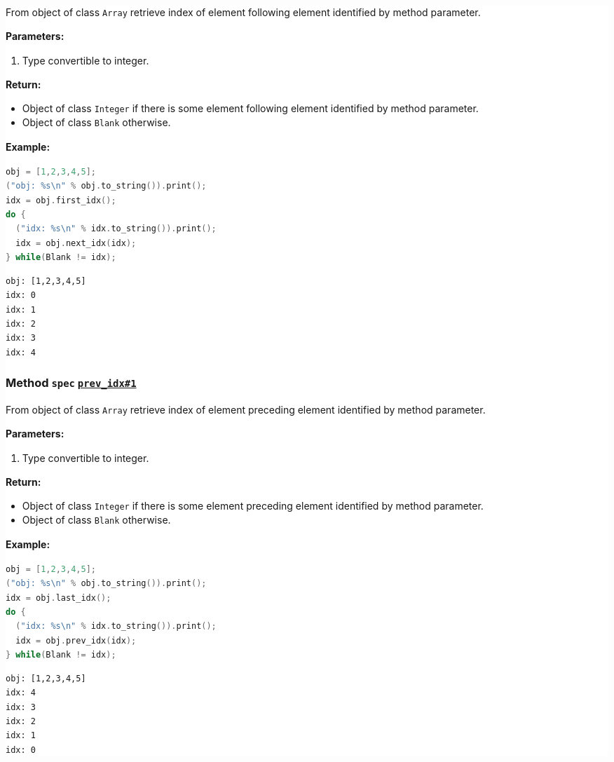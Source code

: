 From object of class `Array` retrieve index of element following element identified by method parameter.

**Parameters:**

1. Type convertible to integer.

**Return:**

* Object of class `Integer` if there is some element following element identified by method parameter.
* Object of class `Blank` otherwise.

**Example:**

```cpp
obj = [1,2,3,4,5];
("obj: %s\n" % obj.to_string()).print();
idx = obj.first_idx();
do {
  ("idx: %s\n" % idx.to_string()).print();
  idx = obj.next_idx(idx);
} while(Blank != idx);
```
```
obj: [1,2,3,4,5]
idx: 0
idx: 1
idx: 2
idx: 3
idx: 4
```

<a name="prev_idx#1" />

### Method `spec` [`prev_idx#1`](https://github.com/izuzanak/uclang/blob/master/uclang/../uclang/mods/base_uclm/source_files/base_module.cc#L6977)

From object of class `Array` retrieve index of element preceding element identified by method parameter.

**Parameters:**

1. Type convertible to integer.

**Return:**

* Object of class `Integer` if there is some element preceding element identified by method parameter.
* Object of class `Blank` otherwise.

**Example:**

```cpp
obj = [1,2,3,4,5];
("obj: %s\n" % obj.to_string()).print();
idx = obj.last_idx();
do {
  ("idx: %s\n" % idx.to_string()).print();
  idx = obj.prev_idx(idx);
} while(Blank != idx);
```
```
obj: [1,2,3,4,5]
idx: 4
idx: 3
idx: 2
idx: 1
idx: 0
```

